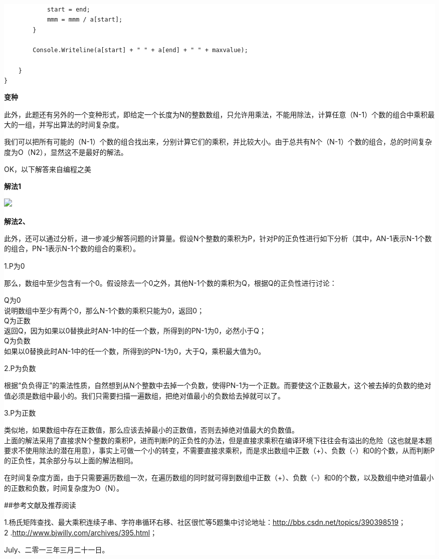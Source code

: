 ```
            start = end;  
            mmm = mmm / a[start];  
        }  
          
        Console.Writeline(a[start] + " " + a[end] + " " + maxvalue);  
          
    }  
}  
```

**变种**  

此外，此题还有另外的一个变种形式，即给定一个长度为N的整数数组，只允许用乘法，不能用除法，计算任意（N-1）个数的组合中乘积最大的一组，并写出算法的时间复杂度。  

我们可以把所有可能的（N-1）个数的组合找出来，分别计算它们的乘积，并比较大小。由于总共有N个（N-1）个数的组合，总的时间复杂度为O（N2），显然这不是最好的解法。  

OK，以下解答来自编程之美

**解法1**  

![](../images/28~29/28.1.jpg)

**解法2、**

此外，还可以通过分析，进一步减少解答问题的计算量。假设N个整数的乘积为P，针对P的正负性进行如下分析（其中，AN-1表示N-1个数的组合，PN-1表示N-1个数的组合的乘积）。  


1.P为0

那么，数组中至少包含有一个0。假设除去一个0之外，其他N-1个数的乘积为Q，根据Q的正负性进行讨论： 
 
  Q为0  
  说明数组中至少有两个0，那么N-1个数的乘积只能为0，返回0；  
  Q为正数  
  返回Q，因为如果以0替换此时AN-1中的任一个数，所得到的PN-1为0，必然小于Q；  
  Q为负数  
  如果以0替换此时AN-1中的任一个数，所得到的PN-1为0，大于Q，乘积最大值为0。  

2.P为负数  

根据“负负得正”的乘法性质，自然想到从N个整数中去掉一个负数，使得PN-1为一个正数。而要使这个正数最大，这个被去掉的负数的绝对值必须是数组中最小的。我们只需要扫描一遍数组，把绝对值最小的负数给去掉就可以了。  

3.P为正数

类似地，如果数组中存在正数值，那么应该去掉最小的正数值，否则去掉绝对值最大的负数值。  
上面的解法采用了直接求N个整数的乘积P，进而判断P的正负性的办法，但是直接求乘积在编译环境下往往会有溢出的危险（这也就是本题要求不使用除法的潜在用意），事实上可做一个小的转变，不需要直接求乘积，而是求出数组中正数（+）、负数（-）和0的个数，从而判断P的正负性，其余部分与以上面的解法相同。  

在时间复杂度方面，由于只需要遍历数组一次，在遍历数组的同时就可得到数组中正数（+）、负数（-）和0的个数，以及数组中绝对值最小的正数和负数，时间复杂度为O（N）。  

##参考文献及推荐阅读

1.杨氏矩阵查找、最大乘积连续子串、字符串循环右移、社区很忙等5题集中讨论地址：<http://bbs.csdn.net/topics/390398519>；  
2 .<http://www.bjwilly.com/archives/395.html>；  

July、二零一三年三月二十一日。

